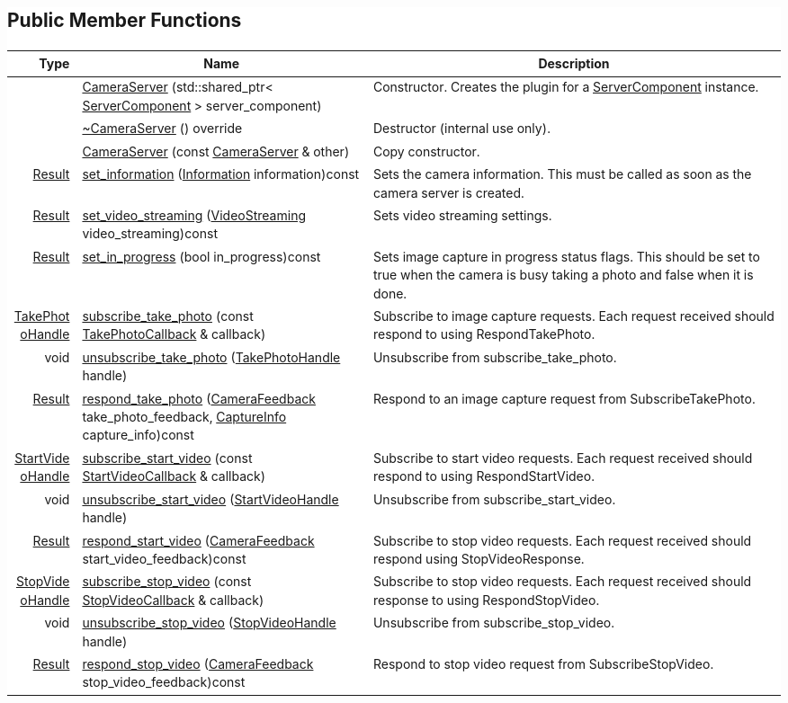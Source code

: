
## Public Member Functions


Type | Name | Description
---: | --- | ---
&nbsp; | [CameraServer](#classmavsdk_1_1_camera_server_1ac8575ed408d1c5f317aeec458402ccc3) (std::shared_ptr< [ServerComponent](classmavsdk_1_1_server_component.md) > server_component) | Constructor. Creates the plugin for a [ServerComponent](classmavsdk_1_1_server_component.md) instance.
&nbsp; | [~CameraServer](#classmavsdk_1_1_camera_server_1a6e387b798274d5e4dadb01499d91daff) () override | Destructor (internal use only).
&nbsp; | [CameraServer](#classmavsdk_1_1_camera_server_1acf1f1fcd248cf4942cd061a2345c89b9) (const [CameraServer](classmavsdk_1_1_camera_server.md) & other) | Copy constructor.
[Result](classmavsdk_1_1_camera_server.md#classmavsdk_1_1_camera_server_1aa625af622ca91165c737cffebfe57f8d) | [set_information](#classmavsdk_1_1_camera_server_1a81b6b957f11cc8764ea5bddfae88fc64) ([Information](structmavsdk_1_1_camera_server_1_1_information.md) information)const | Sets the camera information. This must be called as soon as the camera server is created.
[Result](classmavsdk_1_1_camera_server.md#classmavsdk_1_1_camera_server_1aa625af622ca91165c737cffebfe57f8d) | [set_video_streaming](#classmavsdk_1_1_camera_server_1a8de695275fc2bee579005b4638250bb1) ([VideoStreaming](structmavsdk_1_1_camera_server_1_1_video_streaming.md) video_streaming)const | Sets video streaming settings.
[Result](classmavsdk_1_1_camera_server.md#classmavsdk_1_1_camera_server_1aa625af622ca91165c737cffebfe57f8d) | [set_in_progress](#classmavsdk_1_1_camera_server_1a9f4c5012412b889017c9f47d01044651) (bool in_progress)const | Sets image capture in progress status flags. This should be set to true when the camera is busy taking a photo and false when it is done.
[TakePhotoHandle](classmavsdk_1_1_camera_server.md#classmavsdk_1_1_camera_server_1a2c79367a301d3b3093963222ac2cccbe) | [subscribe_take_photo](#classmavsdk_1_1_camera_server_1a8a982fbf278d1521f6f80a7527f5f85c) (const [TakePhotoCallback](classmavsdk_1_1_camera_server.md#classmavsdk_1_1_camera_server_1a947529ac03c8dfac60c7c798db60a2d0) & callback) | Subscribe to image capture requests. Each request received should respond to using RespondTakePhoto.
void | [unsubscribe_take_photo](#classmavsdk_1_1_camera_server_1a9b6c0b59f8990b4259b9a2fa134228c9) ([TakePhotoHandle](classmavsdk_1_1_camera_server.md#classmavsdk_1_1_camera_server_1a2c79367a301d3b3093963222ac2cccbe) handle) | Unsubscribe from subscribe_take_photo.
[Result](classmavsdk_1_1_camera_server.md#classmavsdk_1_1_camera_server_1aa625af622ca91165c737cffebfe57f8d) | [respond_take_photo](#classmavsdk_1_1_camera_server_1aef1d7b26221a1e98b9d6ff099a6f1299) ([CameraFeedback](classmavsdk_1_1_camera_server.md#classmavsdk_1_1_camera_server_1a088cdcd9da37b84f075d20d5b7458a72) take_photo_feedback, [CaptureInfo](structmavsdk_1_1_camera_server_1_1_capture_info.md) capture_info)const | Respond to an image capture request from SubscribeTakePhoto.
[StartVideoHandle](classmavsdk_1_1_camera_server.md#classmavsdk_1_1_camera_server_1a2ec6dce94dfca9b5d102306df53072a1) | [subscribe_start_video](#classmavsdk_1_1_camera_server_1a11e48131fac66f1f54a7f433a18cb000) (const [StartVideoCallback](classmavsdk_1_1_camera_server.md#classmavsdk_1_1_camera_server_1a01810f7bdc3ab4a59c633c7e11d02d0f) & callback) | Subscribe to start video requests. Each request received should respond to using RespondStartVideo.
void | [unsubscribe_start_video](#classmavsdk_1_1_camera_server_1a408195cfa869e1146c054320c8bf74c2) ([StartVideoHandle](classmavsdk_1_1_camera_server.md#classmavsdk_1_1_camera_server_1a2ec6dce94dfca9b5d102306df53072a1) handle) | Unsubscribe from subscribe_start_video.
[Result](classmavsdk_1_1_camera_server.md#classmavsdk_1_1_camera_server_1aa625af622ca91165c737cffebfe57f8d) | [respond_start_video](#classmavsdk_1_1_camera_server_1aae8ca562aed415a803e5cf116d3860ab) ([CameraFeedback](classmavsdk_1_1_camera_server.md#classmavsdk_1_1_camera_server_1a088cdcd9da37b84f075d20d5b7458a72) start_video_feedback)const | Subscribe to stop video requests. Each request received should respond using StopVideoResponse.
[StopVideoHandle](classmavsdk_1_1_camera_server.md#classmavsdk_1_1_camera_server_1a7ca737d29d078f98770b7e2de6a93e8c) | [subscribe_stop_video](#classmavsdk_1_1_camera_server_1a1f9bf41790c13bfac00e83a07a0aabc2) (const [StopVideoCallback](classmavsdk_1_1_camera_server.md#classmavsdk_1_1_camera_server_1a37a4bd54432b5ffa866edd6cd9310c7f) & callback) | Subscribe to stop video requests. Each request received should response to using RespondStopVideo.
void | [unsubscribe_stop_video](#classmavsdk_1_1_camera_server_1a46087c9b9131d5b56c937a7a0f9b82cd) ([StopVideoHandle](classmavsdk_1_1_camera_server.md#classmavsdk_1_1_camera_server_1a7ca737d29d078f98770b7e2de6a93e8c) handle) | Unsubscribe from subscribe_stop_video.
[Result](classmavsdk_1_1_camera_server.md#classmavsdk_1_1_camera_server_1aa625af622ca91165c737cffebfe57f8d) | [respond_stop_video](#classmavsdk_1_1_camera_server_1a72504e0a97587dbd4e92cbdf2aedd36f) ([CameraFeedback](classmavsdk_1_1_camera_server.md#classmavsdk_1_1_camera_server_1a088cdcd9da37b84f075d20d5b7458a72) stop_video_feedback)const | Respond to stop video request from SubscribeStopVideo.